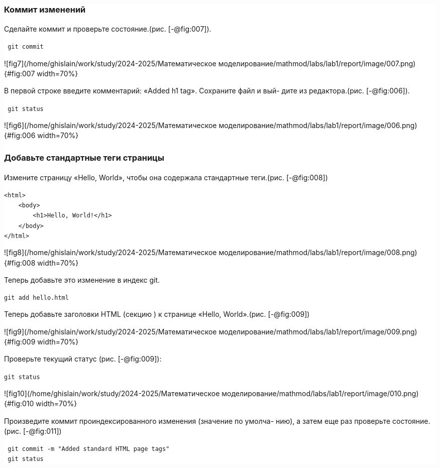 ### Коммит изменений
Сделайте коммит и проверьте состояние.(рис. [-@fig:007]).
```
 git commit
```

![fig7](/home/ghislain/work/study/2024-2025/Математическое моделирование/mathmod/labs/lab1/report/image/007.png){#fig:007 width=70%}



В первой строке введите комментарий: «Added h1 tag». Сохраните файл и вый-
дите из редактора.(рис. [-@fig:006]).
```
 git status
```

![fig6](/home/ghislain/work/study/2024-2025/Математическое моделирование/mathmod/labs/lab1/report/image/006.png){#fig:006 width=70%}



### Добавьте стандартные теги страницы
Измените страницу «Hello, World», чтобы она содержала стандартные теги.(рис. [-@fig:008])
```
<html>
    <body>
        <h1>Hello, World!</h1>
    </body>
</html>

```
![fig8](/home/ghislain/work/study/2024-2025/Математическое моделирование/mathmod/labs/lab1/report/image/008.png){#fig:008 width=70%}


Теперь добавьте это изменение в индекс git.
```
git add hello.html
```
Теперь добавьте заголовки HTML (секцию <head>) к странице «Hello, World».(рис. [-@fig:009])

![fig9](/home/ghislain/work/study/2024-2025/Математическое моделирование/mathmod/labs/lab1/report/image/009.png){#fig:009 width=70%}


Проверьте текущий статус (рис. [-@fig:009]):
```
git status
```
![fig10](/home/ghislain/work/study/2024-2025/Математическое моделирование/mathmod/labs/lab1/report/image/010.png){#fig:010 width=70%}


Произведите коммит проиндексированного изменения (значение по умолча-
нию), а затем еще раз проверьте состояние.(рис. [-@fig:011])
```
 git commit -m "Added standard HTML page tags"
 git status
```
